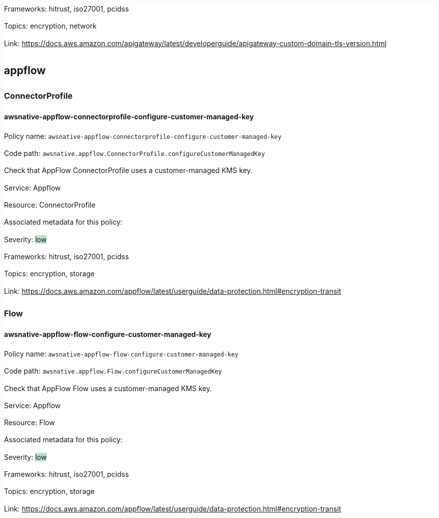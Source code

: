 Frameworks: hitrust, iso27001, pcidss

Topics: encryption, network

Link: <https://docs.aws.amazon.com/apigateway/latest/developerguide/apigateway-custom-domain-tls-version.html>

## appflow

### ConnectorProfile

#### awsnative-appflow-connectorprofile-configure-customer-managed-key

Policy name: `awsnative-appflow-connectorprofile-configure-customer-managed-key`

Code path: `awsnative.appflow.ConnectorProfile.configureCustomerManagedKey`

Check that AppFlow ConnectorProfile uses a customer-managed KMS key.

Service: Appflow

Resource: ConnectorProfile

Associated metadata for this policy:

Severity: <span style='background-color: #B7E4C7;'>low</span>

Frameworks: hitrust, iso27001, pcidss

Topics: encryption, storage

Link: <https://docs.aws.amazon.com/appflow/latest/userguide/data-protection.html#encryption-transit>

### Flow

#### awsnative-appflow-flow-configure-customer-managed-key

Policy name: `awsnative-appflow-flow-configure-customer-managed-key`

Code path: `awsnative.appflow.Flow.configureCustomerManagedKey`

Check that AppFlow Flow uses a customer-managed KMS key.

Service: Appflow

Resource: Flow

Associated metadata for this policy:

Severity: <span style='background-color: #B7E4C7;'>low</span>

Frameworks: hitrust, iso27001, pcidss

Topics: encryption, storage

Link: <https://docs.aws.amazon.com/appflow/latest/userguide/data-protection.html#encryption-transit>
